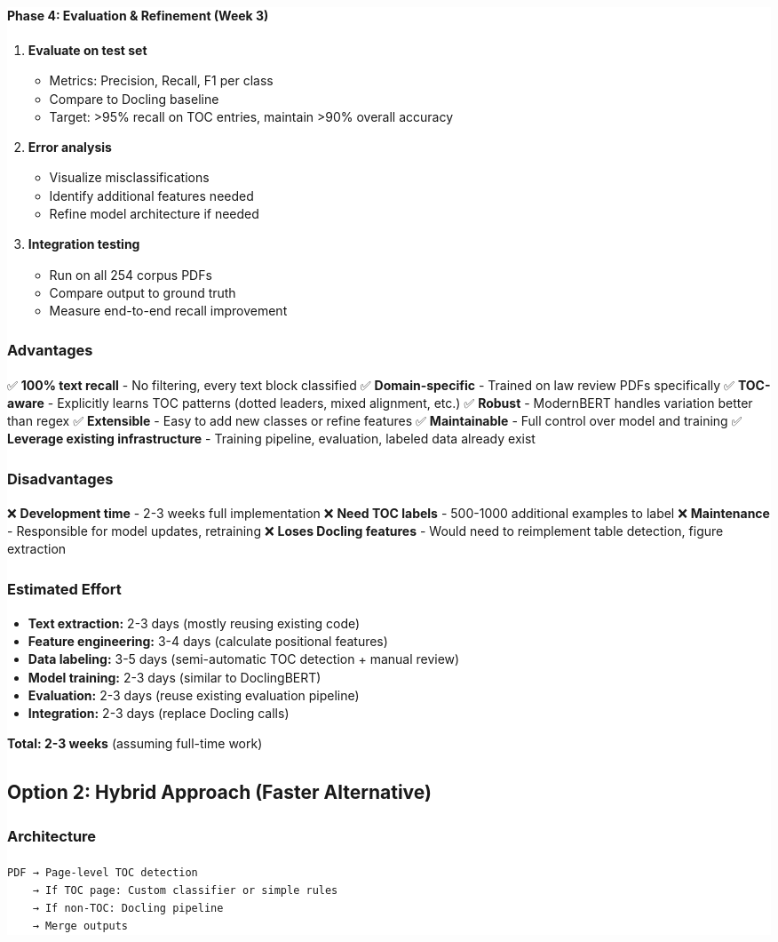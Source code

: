 #### Phase 4: Evaluation & Refinement (Week 3)
1. **Evaluate on test set**
   - Metrics: Precision, Recall, F1 per class
   - Compare to Docling baseline
   - Target: >95% recall on TOC entries, maintain >90% overall accuracy

2. **Error analysis**
   - Visualize misclassifications
   - Identify additional features needed
   - Refine model architecture if needed

3. **Integration testing**
   - Run on all 254 corpus PDFs
   - Compare output to ground truth
   - Measure end-to-end recall improvement

### Advantages

✅ **100% text recall** - No filtering, every text block classified
✅ **Domain-specific** - Trained on law review PDFs specifically
✅ **TOC-aware** - Explicitly learns TOC patterns (dotted leaders, mixed alignment, etc.)
✅ **Robust** - ModernBERT handles variation better than regex
✅ **Extensible** - Easy to add new classes or refine features
✅ **Maintainable** - Full control over model and training
✅ **Leverage existing infrastructure** - Training pipeline, evaluation, labeled data already exist

### Disadvantages

❌ **Development time** - 2-3 weeks full implementation
❌ **Need TOC labels** - 500-1000 additional examples to label
❌ **Maintenance** - Responsible for model updates, retraining
❌ **Loses Docling features** - Would need to reimplement table detection, figure extraction

### Estimated Effort

- **Text extraction:** 2-3 days (mostly reusing existing code)
- **Feature engineering:** 3-4 days (calculate positional features)
- **Data labeling:** 3-5 days (semi-automatic TOC detection + manual review)
- **Model training:** 2-3 days (similar to DoclingBERT)
- **Evaluation:** 2-3 days (reuse existing evaluation pipeline)
- **Integration:** 2-3 days (replace Docling calls)

**Total: 2-3 weeks** (assuming full-time work)

## Option 2: Hybrid Approach (Faster Alternative)

### Architecture

```
PDF → Page-level TOC detection
    → If TOC page: Custom classifier or simple rules
    → If non-TOC: Docling pipeline
    → Merge outputs
```
